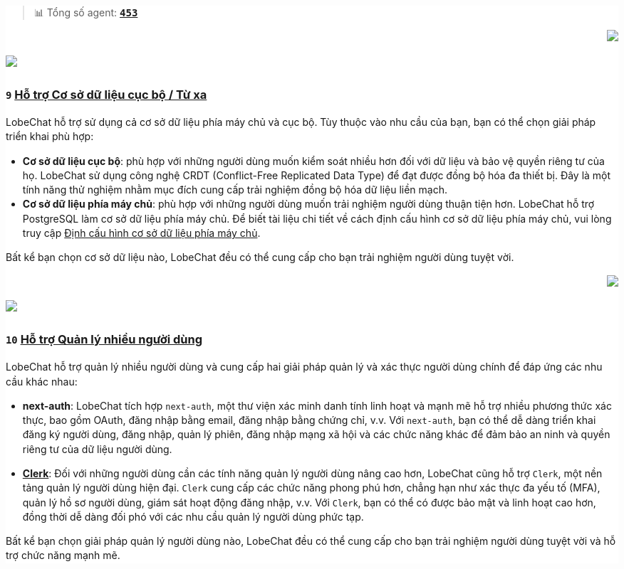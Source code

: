 > 📊 Tổng số agent: [<kbd>**453**</kbd> ](https://lobechat.com/discover/assistants)

 

<div align="right">

[![][back-to-top]](#readme-top)

</div>

[![][image-feat-database]][docs-feat-database]

### `9` [Hỗ trợ Cơ sở dữ liệu cục bộ / Từ xa][docs-feat-database]

LobeChat hỗ trợ sử dụng cả cơ sở dữ liệu phía máy chủ và cục bộ. Tùy thuộc vào nhu cầu của bạn, bạn có thể chọn giải pháp triển khai phù hợp:

- **Cơ sở dữ liệu cục bộ**: phù hợp với những người dùng muốn kiểm soát nhiều hơn đối với dữ liệu và bảo vệ quyền riêng tư của họ. LobeChat sử dụng công nghệ CRDT (Conflict-Free Replicated Data Type) để đạt được đồng bộ hóa đa thiết bị. Đây là một tính năng thử nghiệm nhằm mục đích cung cấp trải nghiệm đồng bộ hóa dữ liệu liền mạch.
- **Cơ sở dữ liệu phía máy chủ**: phù hợp với những người dùng muốn trải nghiệm người dùng thuận tiện hơn. LobeChat hỗ trợ PostgreSQL làm cơ sở dữ liệu phía máy chủ. Để biết tài liệu chi tiết về cách định cấu hình cơ sở dữ liệu phía máy chủ, vui lòng truy cập [Định cấu hình cơ sở dữ liệu phía máy chủ](https://lobehub.com/docs/self-hosting/advanced/server-database).

Bất kể bạn chọn cơ sở dữ liệu nào, LobeChat đều có thể cung cấp cho bạn trải nghiệm người dùng tuyệt vời.

<div align="right">

[![][back-to-top]](#readme-top)

</div>

[![][image-feat-auth]][docs-feat-auth]

### `10` [Hỗ trợ Quản lý nhiều người dùng][docs-feat-auth]

LobeChat hỗ trợ quản lý nhiều người dùng và cung cấp hai giải pháp quản lý và xác thực người dùng chính để đáp ứng các nhu cầu khác nhau:

- **next-auth**: LobeChat tích hợp `next-auth`, một thư viện xác minh danh tính linh hoạt và mạnh mẽ hỗ trợ nhiều phương thức xác thực, bao gồm OAuth, đăng nhập bằng email, đăng nhập bằng chứng chỉ, v.v. Với `next-auth`, bạn có thể dễ dàng triển khai đăng ký người dùng, đăng nhập, quản lý phiên, đăng nhập mạng xã hội và các chức năng khác để đảm bảo an ninh và quyền riêng tư của dữ liệu người dùng.

- [**Clerk**](https://go.clerk.com/exgqLG0): Đối với những người dùng cần các tính năng quản lý người dùng nâng cao hơn, LobeChat cũng hỗ trợ `Clerk`, một nền tảng quản lý người dùng hiện đại. `Clerk` cung cấp các chức năng phong phú hơn, chẳng hạn như xác thực đa yếu tố (MFA), quản lý hồ sơ người dùng, giám sát hoạt động đăng nhập, v.v. Với `Clerk`, bạn có thể có được bảo mật và linh hoạt cao hơn, đồng thời dễ dàng đối phó với các nhu cầu quản lý người dùng phức tạp.

Bất kể bạn chọn giải pháp quản lý người dùng nào, LobeChat đều có thể cung cấp cho bạn trải nghiệm người dùng tuyệt vời và hỗ trợ chức năng mạnh mẽ.

<div align="right">


[back-to-top]: https://img.shields.io/badge/-BACK_TO_TOP-151515?style=flat-square
[blog]: https://lobehub.com/blog
[changelog]: https://lobehub.com/changelog
[chat-desktop]: https://raw.githubusercontent.com/lobehub/lobe-chat/lighthouse/lighthouse/chat/desktop/pagespeed.svg
[chat-desktop-report]: https://lobehub.github.io/lobe-chat/lighthouse/chat/desktop/chat_preview_lobehub_com_chat.html
[chat-mobile]: https://raw.githubusercontent.com/lobehub/lobe-chat/lighthouse/lighthouse/chat/mobile/pagespeed.svg
[chat-mobile-report]: https://lobehub.github.io/lobe-chat/lighthouse/chat/mobile/chat_preview_lobehub_com_chat.html
[chat-plugin-sdk]: https://github.com/lobehub/chat-plugin-sdk
[chat-plugin-template]: https://github.com/lobehub/chat-plugin-template
[chat-plugins-gateway]: https://github.com/lobehub/chat-plugins-gateway
[codecov-link]: https://codecov.io/gh/lobehub/lobe-chat
[codecov-shield]: https://img.shields.io/codecov/c/github/lobehub/lobe-chat?labelColor=black&style=flat-square&logo=codecov&logoColor=white
[codespaces-link]: https://codespaces.new/lobehub/lobe-chat
[codespaces-shield]: https://github.com/codespaces/badge.svg
[deploy-button-image]: https://vercel.com/button
[deploy-link]: https://vercel.com/new/clone?repository-url=https%3A%2F%2Fgithub.com%2Flobehub%2Flobe-chat&env=OPENAI_API_KEY,ACCESS_CODE&envDescription=Find%20your%20OpenAI%20API%20Key%20by%20click%20the%20right%20Learn%20More%20button.%20%7C%20Access%20Code%20can%20protect%20your%20website&envLink=https%3A%2F%2Fplatform.openai.com%2Faccount%2Fapi-keys&project-name=lobe-chat&repository-name=lobe-chat
[deploy-on-alibaba-cloud-button-image]: https://service-info-public.oss-cn-hangzhou.aliyuncs.com/computenest-en.svg
[deploy-on-alibaba-cloud-link]: https://computenest.console.aliyun.com/service/instance/create/default?type=user&ServiceName=LobeChat%E7%A4%BE%E5%8C%BA%E7%89%88
[deploy-on-repocloud-button-image]: https://d16t0pc4846x52.cloudfront.net/deploylobe.svg
[deploy-on-repocloud-link]: https://repocloud.io/details/?app_id=248
[deploy-on-sealos-button-image]: https://raw.githubusercontent.com/labring-actions/templates/main/Deploy-on-Sealos.svg
[deploy-on-sealos-link]: https://cloud.sealos.io/?openapp=system-template%3FtemplateName%3Dlobe-chat
[deploy-on-zeabur-button-image]: https://zeabur.com/button.svg
[deploy-on-zeabur-link]: https://zeabur.com/templates/VZGGTI
[discord-link]: https://discord.gg/AYFPHvv2jT
[discord-shield]: https://img.shields.io/discord/1127171173982154893?color=5865F2&label=discord&labelColor=black&logo=discord&logoColor=white&style=flat-square
[discord-shield-badge]: https://img.shields.io/discord/1127171173982154893?color=5865F2&label=discord&labelColor=black&logo=discord&logoColor=white&style=for-the-badge
[docker-pulls-link]: https://hub.docker.com/r/lobehub/lobe-chat
[docker-pulls-shield]: https://img.shields.io/docker/pulls/lobehub/lobe-chat?color=45cc11&labelColor=black&style=flat-square
[docker-release-link]: https://hub.docker.com/r/lobehub/lobe-chat
[docker-release-shield]: https://img.shields.io/docker/v/lobehub/lobe-chat?color=369eff&label=docker&labelColor=black&logo=docker&logoColor=white&style=flat-square
[docker-size-link]: https://hub.docker.com/r/lobehub/lobe-chat
[docker-size-shield]: https://img.shields.io/docker/image-size/lobehub/lobe-chat?color=369eff&labelColor=black&style=flat-square
[docs]: https://lobehub.com/docs/usage/start
[docs-dev-guide]: https://github.com/lobehub/lobe-chat/wiki/index
[docs-docker]: https://lobehub.com/docs/self-hosting/platform/docker
[docs-env-var]: https://lobehub.com/docs/self-hosting/environment-variables
[docs-feat-agent]: https://lobehub.com/docs/usage/features/agent-market
[docs-feat-auth]: https://lobehub.com/docs/usage/features/auth
[docs-feat-database]: https://lobehub.com/docs/usage/features/database
[docs-feat-knowledgebase]: https://lobehub.com/blog/knowledge-base
[docs-feat-local]: https://lobehub.com/docs/usage/features/local-llm
[docs-feat-mobile]: https://lobehub.com/docs/usage/features/mobile
[docs-feat-plugin]: https://lobehub.com/docs/usage/features/plugin-system
[docs-feat-provider]: https://lobehub.com/docs/usage/features/multi-ai-providers
[docs-feat-pwa]: https://lobehub.com/docs/usage/features/pwa
[docs-feat-t2i]: https://lobehub.com/docs/usage/features/text-to-image
[docs-feat-theme]: https://lobehub.com/docs/usage/features/theme
[docs-feat-tts]: https://lobehub.com/docs/usage/features/tts
[docs-feat-vision]: https://lobehub.com/docs/usage/features/vision
[docs-functionc-call]: https://lobehub.com/blog/openai-function-call
[docs-lighthouse]: https://github.com/lobehub/lobe-chat/wiki/Lighthouse
[docs-plugin-dev]: https://lobehub.com/docs/usage/plugins/development
[docs-self-hosting]: https://lobehub.com/docs/self-hosting/start
[docs-upstream-sync]: https://lobehub.com/docs/self-hosting/advanced/upstream-sync
[docs-usage-ollama]: https://lobehub.com/docs/usage/providers/ollama
[docs-usage-plugin]: https://lobehub.com/docs/usage/plugins/basic
[fossa-license-link]: https://app.fossa.com/projects/git%2Bgithub.com%2Flobehub%2Flobe-chat
[fossa-license-shield]: https://app.fossa.com/api/projects/git%2Bgithub.com%2Flobehub%2Flobe-chat.svg?type=large
[github-action-release-link]: https://github.com/actions/workflows/lobehub/lobe-chat/release.yml
[github-action-release-shield]: https://img.shields.io/github/actions/workflow/status/lobehub/lobe-chat/release.yml?label=release&labelColor=black&logo=githubactions&logoColor=white&style=flat-square
[github-action-test-link]: https://github.com/actions/workflows/lobehub/lobe-chat/test.yml
[github-action-test-shield]: https://img.shields.io/github/actions/workflow/status/lobehub/lobe-chat/test.yml?label=test&labelColor=black&logo=githubactions&logoColor=white&style=flat-square
[github-contributors-link]: https://github.com/lobehub/lobe-chat/graphs/contributors
[github-contributors-shield]: https://img.shields.io/github/contributors/lobehub/lobe-chat?color=c4f042&labelColor=black&style=flat-square
[github-forks-link]: https://github.com/lobehub/lobe-chat/network/members
[github-forks-shield]: https://img.shields.io/github/forks/lobehub/lobe-chat?color=8ae8ff&labelColor=black&style=flat-square
[github-issues-link]: https://github.com/lobehub/lobe-chat/issues
[github-issues-shield]: https://img.shields.io/github/issues/lobehub/lobe-chat?color=ff80eb&labelColor=black&style=flat-square
[github-license-link]: https://github.com/lobehub/lobe-chat/blob/main/LICENSE
[github-license-shield]: https://img.shields.io/badge/license-apache%202.0-white?labelColor=black&style=flat-square
[github-project-link]: https://github.com/lobehub/lobe-chat/projects
[github-release-link]: https://github.com/lobehub/lobe-chat/releases
[github-release-shield]: https://img.shields.io/github/v/release/lobehub/lobe-chat?color=369eff&labelColor=black&logo=github&style=flat-square
[github-releasedate-link]: https://github.com/lobehub/lobe-chat/releases
[github-releasedate-shield]: https://img.shields.io/github/release-date/lobehub/lobe-chat?labelColor=black&style=flat-square
[github-stars-link]: https://github.com/lobehub/lobe-chat/network/stargazers
[github-stars-shield]: https://img.shields.io/github/stars/lobehub/lobe-chat?color=ffcb47&labelColor=black&style=flat-square
[github-trending-shield]: https://trendshift.io/api/badge/repositories/2256
[github-trending-url]: https://trendshift.io/repositories/2256
[image-banner]: https://github.com/lobehub/lobe-chat/assets/28616219/9f155dff-4737-429f-9cad-a70a1a860c5f
[image-feat-agent]: https://github-production-user-asset-6210df.s3.amazonaws.com/17870709/268670869-f1ffbf66-42b6-42cf-a937-9ce1f8328514.png
[image-feat-auth]: https://github.com/lobehub/lobe-chat/assets/17870709/8ce70e15-40df-451e-b700-66090fe5b8c2
[image-feat-database]: https://github.com/lobehub/lobe-chat/assets/17870709/c27a0234-a4e9-40e5-8bcb-42d5ce7e40f9
[image-feat-knowledgebase]: https://github.com/user-attachments/assets/77e58e1c-c82f-4341-b159-f4eeede9967f
[image-feat-local]: https://github.com/lobehub/lobe-chat/assets/28616219/ca9a21bc-ea6c-4c90-bf4a-fa53b4fb2b5c
[image-feat-mobile]: https://gw.alipayobjects.com/zos/kitchen/R441AuFS4W/mobile.webp
[image-feat-plugin]: https://github-production-user-asset-6210df.s3.amazonaws.com/17870709/268670883-33c43a5c-a512-467e-855c-fa299548cce5.png
[image-feat-privoder]: https://github.com/lobehub/lobe-chat/assets/28616219/b164bc54-8ba2-4c1e-b2f2-f4d7f7e7a551
[image-feat-pwa]: https://gw.alipayobjects.com/zos/kitchen/69x6bllkX3/pwa.webp
[image-feat-t2i]: https://github-production-user-asset-6210df.s3.amazonaws.com/17870709/297746445-0ff762b9-aa08-4337-afb7-12f932b6efbb.png
[image-feat-theme]: https://gw.alipayobjects.com/zos/kitchen/pvus1lo%26Z7/darkmode.webp
[image-feat-tts]: https://github-production-user-asset-6210df.s3.amazonaws.com/17870709/284072124-c9853d8d-f1b5-44a8-a305-45ebc0f6d19a.png
[image-feat-vision]: https://github-production-user-asset-6210df.s3.amazonaws.com/17870709/284072129-382bdf30-e3d6-4411-b5a0-249710b8ba08.png
[image-overview]: https://github.com/lobehub/lobe-chat/assets/17870709/56b95d48-f573-41cd-8b38-387bf88bc4bf
[image-star]: https://github.com/lobehub/lobe-chat/assets/17870709/cb06b748-513f-47c2-8740-d876858d7855
[issues-link]: https://img.shields.io/github/issues/lobehub/lobe-chat.svg?style=flat
[lobe-chat-plugins]: https://github.com/lobehub/lobe-chat-plugins
[lobe-commit]: https://github.com/lobehub/lobe-commit/tree/master/packages/lobe-commit
[lobe-i18n]: https://github.com/lobehub/lobe-commit/tree/master/packages/lobe-i18n
[lobe-icons-github]: https://github.com/lobehub/lobe-icons
[lobe-icons-link]: https://www.npmjs.com/package/@lobehub/icons
[lobe-icons-shield]: https://img.shields.io/npm/v/@lobehub/icons?color=369eff&labelColor=black&logo=npm&logoColor=white&style=flat-square
[lobe-lint-github]: https://github.com/lobehub/lobe-lint
[lobe-lint-link]: https://www.npmjs.com/package/@lobehub/lint
[lobe-lint-shield]: https://img.shields.io/npm/v/@lobehub/lint?color=369eff&labelColor=black&logo=npm&logoColor=white&style=flat-square
[lobe-midjourney-webui]: https://github.com/lobehub/lobe-midjourney-webui
[lobe-theme]: https://github.com/lobehub/sd-webui-lobe-theme
[lobe-tts-github]: https://github.com/lobehub/lobe-tts
[lobe-tts-link]: https://www.npmjs.com/package/@lobehub/tts
[lobe-tts-shield]: https://img.shields.io/npm/v/@lobehub/tts?color=369eff&labelColor=black&logo=npm&logoColor=white&style=flat-square
[lobe-ui-github]: https://github.com/lobehub/lobe-ui
[lobe-ui-link]: https://www.npmjs.com/package/@lobehub/ui
[lobe-ui-shield]: https://img.shields.io/npm/v/@lobehub/ui?color=369eff&labelColor=black&logo=npm&logoColor=white&style=flat-square
[official-site]: https://lobehub.com
[pr-welcome-link]: https://github.com/lobehub/lobe-chat/pulls
[pr-welcome-shield]: https://img.shields.io/badge/🤯_pr_welcome-%E2%86%92-ffcb47?labelColor=black&style=for-the-badge
[profile-link]: https://github.com/lobehub
[share-linkedin-link]: https://linkedin.com/feed
[share-linkedin-shield]: https://img.shields.io/badge/-share%20on%20linkedin-black?labelColor=black&logo=linkedin&logoColor=white&style=flat-square
[share-mastodon-link]: https://mastodon.social/share?text=Check%20this%20GitHub%20repository%20out%20%F0%9F%A4%AF%20LobeChat%20-%20An%20open-source,%20extensible%20(Function%20Calling),%20high-performance%20chatbot%20framework.%20It%20supports%20one-click%20free%20deployment%20of%20your%20private%20ChatGPT/LLM%20web%20application.%20https://github.com/lobehub/lobe-chat%20#chatbot%20#chatGPT%20#openAI
[share-mastodon-shield]: https://img.shields.io/badge/-share%20on%20mastodon-black?labelColor=black&logo=mastodon&logoColor=white&style=flat-square
[share-reddit-link]: https://www.reddit.com/submit?title=Check%20this%20GitHub%20repository%20out%20%F0%9F%A4%AF%20LobeChat%20-%20An%20open-source%2C%20extensible%20%28Function%20Calling%29%2C%20high-performance%20chatbot%20framework.%20It%20supports%20one-click%20free%20deployment%20of%20your%20private%20ChatGPT%2FLLM%20web%20application.%20%23chatbot%20%23chatGPT%20%23openAI&url=https%3A%2F%2Fgithub.com%2Flobehub%2Flobe-chat
[share-reddit-shield]: https://img.shields.io/badge/-share%20on%20reddit-black?labelColor=black&logo=reddit&logoColor=white&style=flat-square
[share-telegram-link]: https://t.me/share/url"?text=Check%20this%20GitHub%20repository%20out%20%F0%9F%A4%AF%20LobeChat%20-%20An%20open-source%2C%20extensible%20%28Function%20Calling%29%2C%20high-performance%20chatbot%20framework.%20It%20supports%20one-click%20free%20deployment%20of%20your%20private%20ChatGPT%2FLLM%20web%20application.%20%23chatbot%20%23chatGPT%20%23openAI&url=https%3A%2F%2Fgithub.com%2Flobehub%2Flobe-chat
[share-telegram-shield]: https://img.shields.io/badge/-share%20on%20telegram-black?labelColor=black&logo=telegram&logoColor=white&style=flat-square
[share-weibo-link]: http://service.weibo.com/share/share.php?sharesource=weibo&title=Check%20this%20GitHub%20repository%20out%20%F0%9F%A4%AF%20LobeChat%20-%20An%20open-source%2C%20extensible%20%28Function%20Calling%29%2C%20high-performance%20chatbot%20framework.%20It%20supports%20one-click%20free%20deployment%20of%20your%20private%20ChatGPT%2FLLM%20web%20application.%20%23chatbot%20%23chatGPT%20%23openAI&url=https%3A%2F%2Fgithub.com%2Flobehub%2Flobe-chat
[share-weibo-shield]: https://img.shields.io/badge/-share%20on%20weibo-black?labelColor=black&logo=sinaweibo&logoColor=white&style=flat-square
[share-whatsapp-link]: https://api.whatsapp.com/send?text=Check%20this%20GitHub%20repository%20out%20%F0%9F%A4%AF%20LobeChat%20-%20An%20open-source%2C%20extensible%20%28Function%20Calling%29%2C%20high-performance%20chatbot%20framework.%20It%20supports%20one-click%20free%20deployment%20of%20your%20private%20ChatGPT%2FLLM%20web%20application.%20https%3A%2F%2Fgithub.com%2Flobehub%2Flobe-chat%20%23chatbot%20%23chatGPT%20%23openAI
[share-whatsapp-shield]: https://img.shields.io/badge/-share%20on%20whatsapp-black?labelColor=black&logo=whatsapp&logoColor=white&style=flat-square
[share-x-link]: https://x.com/intent/tweet?hashtags=chatbot%2CchatGPT%2CopenAI&text=Check%20this%20GitHub%20repository%20out%20%F0%9F%A4%AF%20LobeChat%20-%20An%20open-source%2C%20extensible%20%28Function%20Calling%29%2C%20high-performance%20chatbot%20framework.%20It%20supports%20one-click%20free%20deployment%20of%20your%20private%20ChatGPT%2FLLM%20web%20application.&url=https%3A%2F%2Fgithub.com%2Flobehub%2Flobe-chat
[share-x-shield]: https://img.shields.io/badge/-share%20on%20x-black?labelColor=black&logo=x&logoColor=white&style=flat-square
[sponsor-link]: https://opencollective.com/lobehub 'Become ❤️ LobeHub Sponsor'
[sponsor-shield]: https://img.shields.io/badge/-Sponsor%20LobeHub-f04f88?logo=opencollective&logoColor=white&style=flat-square
[submit-agents-link]: https://github.com/lobehub/lobe-chat-agents
[submit-agents-shield]: https://img.shields.io/badge/🤖/🏪_submit_agent-%E2%86%92-c4f042?labelColor=black&style=for-the-badge
[submit-plugin-link]: https://github.com/lobehub/lobe-chat-plugins
[submit-plugin-shield]: https://img.shields.io/badge/🧩/🏪_submit_plugin-%E2%86%92-95f3d9?labelColor=black&style=for-the-badge
[vercel-link]: https://chat-preview.lobehub.com
[vercel-shield]: https://img.shields.io/badge/vercel-online-55b467?labelColor=black&logo=vercel&style=flat-square
[vercel-shield-badge]: https://img.shields.io/badge/TRY%20LOBECHAT-ONLINE-55b467?labelColor=black&logo=vercel&style=for-the-badge